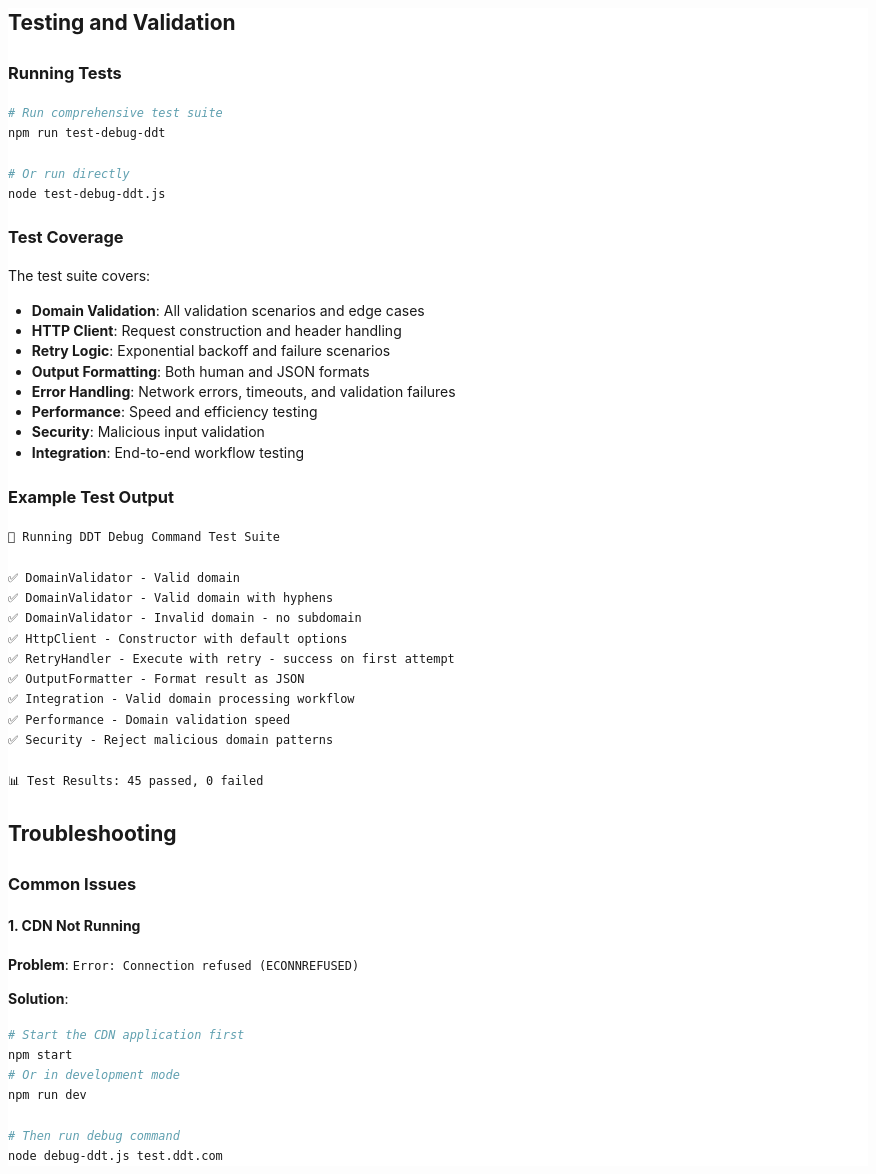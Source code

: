 ## Testing and Validation

### Running Tests

```bash
# Run comprehensive test suite
npm run test-debug-ddt

# Or run directly
node test-debug-ddt.js
```

### Test Coverage

The test suite covers:

- **Domain Validation**: All validation scenarios and edge cases
- **HTTP Client**: Request construction and header handling
- **Retry Logic**: Exponential backoff and failure scenarios
- **Output Formatting**: Both human and JSON formats
- **Error Handling**: Network errors, timeouts, and validation failures
- **Performance**: Speed and efficiency testing
- **Security**: Malicious input validation
- **Integration**: End-to-end workflow testing

### Example Test Output

```
🧪 Running DDT Debug Command Test Suite

✅ DomainValidator - Valid domain
✅ DomainValidator - Valid domain with hyphens
✅ DomainValidator - Invalid domain - no subdomain
✅ HttpClient - Constructor with default options
✅ RetryHandler - Execute with retry - success on first attempt
✅ OutputFormatter - Format result as JSON
✅ Integration - Valid domain processing workflow
✅ Performance - Domain validation speed
✅ Security - Reject malicious domain patterns

📊 Test Results: 45 passed, 0 failed
```

## Troubleshooting

### Common Issues

#### 1. CDN Not Running

**Problem**: `Error: Connection refused (ECONNREFUSED)`

**Solution**:
```bash
# Start the CDN application first
npm start
# Or in development mode
npm run dev

# Then run debug command
node debug-ddt.js test.ddt.com
```

